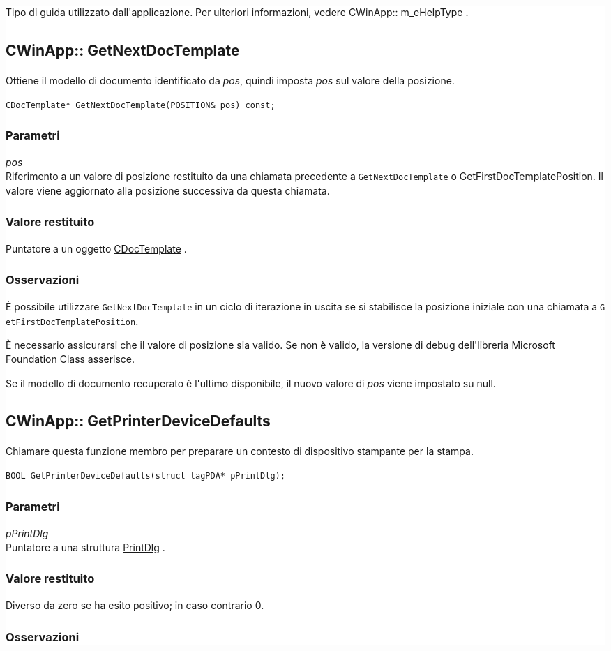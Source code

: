 Tipo di guida utilizzato dall'applicazione. Per ulteriori informazioni, vedere [CWinApp:: m_eHelpType](#m_ehelptype) .

##  <a name="cwinappgetnextdoctemplate"></a><a name="getnextdoctemplate"></a>CWinApp:: GetNextDocTemplate

Ottiene il modello di documento identificato da *pos*, quindi imposta *pos* sul valore della posizione.

```
CDocTemplate* GetNextDocTemplate(POSITION& pos) const;
```

### <a name="parameters"></a>Parametri

*pos*<br/>
Riferimento a un valore di posizione restituito da una chiamata precedente a `GetNextDocTemplate` o [GetFirstDocTemplatePosition](#getfirstdoctemplateposition). Il valore viene aggiornato alla posizione successiva da questa chiamata.

### <a name="return-value"></a>Valore restituito

Puntatore a un oggetto [CDocTemplate](../../mfc/reference/cdoctemplate-class.md) .

### <a name="remarks"></a>Osservazioni

È possibile utilizzare `GetNextDocTemplate` in un ciclo di iterazione in uscita se si stabilisce la posizione iniziale con una chiamata a `GetFirstDocTemplatePosition`.

È necessario assicurarsi che il valore di posizione sia valido. Se non è valido, la versione di debug dell'libreria Microsoft Foundation Class asserisce.

Se il modello di documento recuperato è l'ultimo disponibile, il nuovo valore di *pos* viene impostato su null.

##  <a name="cwinappgetprinterdevicedefaults"></a><a name="getprinterdevicedefaults"></a>CWinApp:: GetPrinterDeviceDefaults

Chiamare questa funzione membro per preparare un contesto di dispositivo stampante per la stampa.

```
BOOL GetPrinterDeviceDefaults(struct tagPDA* pPrintDlg);
```

### <a name="parameters"></a>Parametri

*pPrintDlg*<br/>
Puntatore a una struttura [PrintDlg](/windows/win32/api/commdlg/ns-commdlg-printdlga) .

### <a name="return-value"></a>Valore restituito

Diverso da zero se ha esito positivo; in caso contrario 0.

### <a name="remarks"></a>Osservazioni
